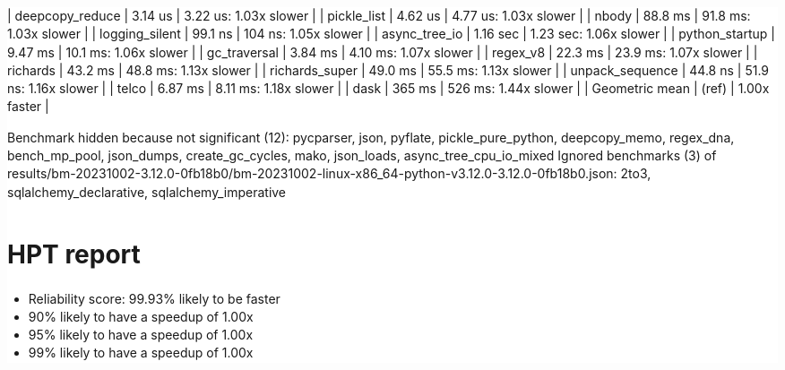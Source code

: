 | deepcopy_reduce          | 3.14 us                                                | 3.22 us: 1.03x slower                                                   |
| pickle_list              | 4.62 us                                                | 4.77 us: 1.03x slower                                                   |
| nbody                    | 88.8 ms                                                | 91.8 ms: 1.03x slower                                                   |
| logging_silent           | 99.1 ns                                                | 104 ns: 1.05x slower                                                    |
| async_tree_io            | 1.16 sec                                               | 1.23 sec: 1.06x slower                                                  |
| python_startup           | 9.47 ms                                                | 10.1 ms: 1.06x slower                                                   |
| gc_traversal             | 3.84 ms                                                | 4.10 ms: 1.07x slower                                                   |
| regex_v8                 | 22.3 ms                                                | 23.9 ms: 1.07x slower                                                   |
| richards                 | 43.2 ms                                                | 48.8 ms: 1.13x slower                                                   |
| richards_super           | 49.0 ms                                                | 55.5 ms: 1.13x slower                                                   |
| unpack_sequence          | 44.8 ns                                                | 51.9 ns: 1.16x slower                                                   |
| telco                    | 6.87 ms                                                | 8.11 ms: 1.18x slower                                                   |
| dask                     | 365 ms                                                 | 526 ms: 1.44x slower                                                    |
| Geometric mean           | (ref)                                                  | 1.00x faster                                                            |

Benchmark hidden because not significant (12): pycparser, json, pyflate, pickle_pure_python, deepcopy_memo, regex_dna, bench_mp_pool, json_dumps, create_gc_cycles, mako, json_loads, async_tree_cpu_io_mixed
Ignored benchmarks (3) of results/bm-20231002-3.12.0-0fb18b0/bm-20231002-linux-x86_64-python-v3.12.0-3.12.0-0fb18b0.json: 2to3, sqlalchemy_declarative, sqlalchemy_imperative


# HPT report

- Reliability score: 99.93% likely to be faster
- 90% likely to have a speedup of 1.00x
- 95% likely to have a speedup of 1.00x
- 99% likely to have a speedup of 1.00x
